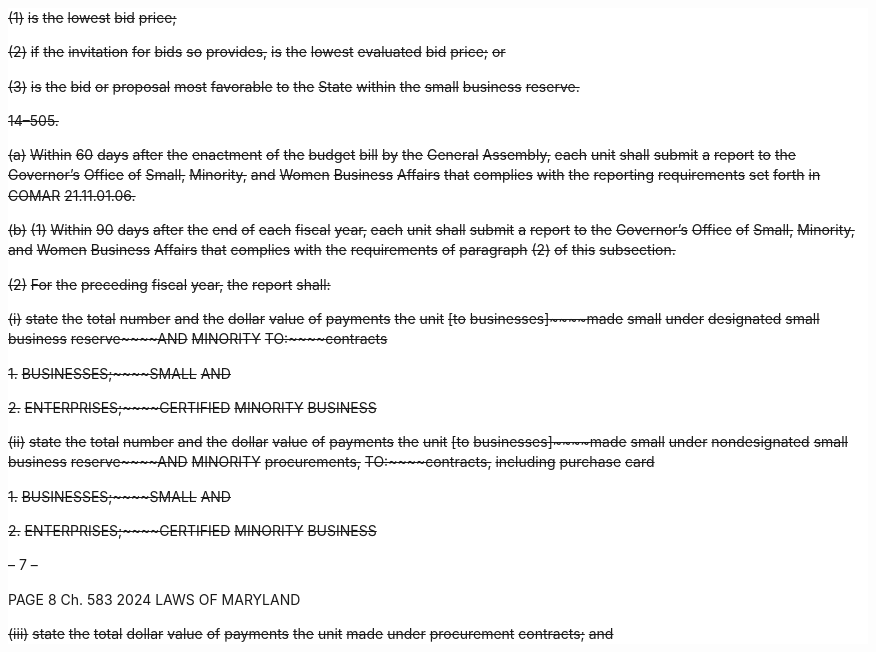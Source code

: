 ~~(1)~~ ~~is~~ ~~the~~ ~~lowest~~ ~~bid~~ ~~price;~~

~~(2)~~ ~~if~~ ~~the~~ ~~invitation~~ ~~for~~ ~~bids~~ ~~so~~ ~~provides,~~ ~~is~~ ~~the~~ ~~lowest~~ ~~evaluated~~ ~~bid~~ ~~price;~~
~~or~~

~~(3)~~ ~~is~~ ~~the~~ ~~bid~~ ~~or~~ ~~proposal~~ ~~most~~ ~~favorable~~ ~~to~~ ~~the~~ ~~State~~ ~~within~~ ~~the~~ ~~small~~
~~business~~ ~~reserve.~~

~~14–505.~~

~~(a)~~ ~~Within~~ ~~60~~ ~~days~~ ~~after~~ ~~the~~ ~~enactment~~ ~~of~~ ~~the~~ ~~budget~~ ~~bill~~ ~~by~~ ~~the~~ ~~General~~
~~Assembly,~~ ~~each~~ ~~unit~~ ~~shall~~ ~~submit~~ ~~a~~ ~~report~~ ~~to~~ ~~the~~ ~~Governor’s~~ ~~Office~~ ~~of~~ ~~Small,~~ ~~Minority,~~ ~~and~~
~~Women~~ ~~Business~~ ~~Affairs~~ ~~that~~ ~~complies~~ ~~with~~ ~~the~~ ~~reporting~~ ~~requirements~~ ~~set~~ ~~forth~~ ~~in~~
~~COMAR~~ ~~21.11.01.06.~~

~~(b)~~ ~~(1)~~ ~~Within~~ ~~90~~ ~~days~~ ~~after~~ ~~the~~ ~~end~~ ~~of~~ ~~each~~ ~~fiscal~~ ~~year,~~ ~~each~~ ~~unit~~ ~~shall~~ ~~submit~~
~~a~~ ~~report~~ ~~to~~ ~~the~~ ~~Governor’s~~ ~~Office~~ ~~of~~ ~~Small,~~ ~~Minority,~~ ~~and~~ ~~Women~~ ~~Business~~ ~~Affairs~~ ~~that~~
~~complies~~ ~~with~~ ~~the~~ ~~requirements~~ ~~of~~ ~~paragraph~~ ~~(2)~~ ~~of~~ ~~this~~ ~~subsection.~~

~~(2)~~ ~~For~~ ~~the~~ ~~preceding~~ ~~fiscal~~ ~~year,~~ ~~the~~ ~~report~~ ~~shall:~~

~~(i)~~ ~~state~~ ~~the~~ ~~total~~ ~~number~~ ~~and~~ ~~the~~ ~~dollar~~ ~~value~~ ~~of~~ ~~payments~~ ~~the~~ ~~unit~~
~~[to~~ ~~businesses]~~~~made~~ ~~small~~ ~~under~~ ~~designated~~ ~~small~~ ~~business~~ ~~reserve~~~~AND~~ ~~MINORITY~~
~~TO:~~~~contracts~~

~~1.~~ ~~BUSINESSES;~~~~SMALL~~ ~~AND~~

~~2.~~ ~~ENTERPRISES;~~~~CERTIFIED~~ ~~MINORITY~~ ~~BUSINESS~~

~~(ii)~~ ~~state~~ ~~the~~ ~~total~~ ~~number~~ ~~and~~ ~~the~~ ~~dollar~~ ~~value~~ ~~of~~ ~~payments~~ ~~the~~ ~~unit~~
~~[to~~ ~~businesses]~~~~made~~ ~~small~~ ~~under~~ ~~nondesignated~~ ~~small~~ ~~business~~ ~~reserve~~~~AND~~ ~~MINORITY~~
~~procurements,~~ ~~TO:~~~~contracts,~~ ~~including~~ ~~purchase~~ ~~card~~

~~1.~~ ~~BUSINESSES;~~~~SMALL~~ ~~AND~~

~~2.~~ ~~ENTERPRISES;~~~~CERTIFIED~~ ~~MINORITY~~ ~~BUSINESS~~

– 7 –

PAGE 8
Ch. 583 2024 LAWS OF MARYLAND

~~(iii)~~ ~~state~~ ~~the~~ ~~total~~ ~~dollar~~ ~~value~~ ~~of~~ ~~payments~~ ~~the~~ ~~unit~~ ~~made~~ ~~under~~
~~procurement~~ ~~contracts;~~ ~~and~~
